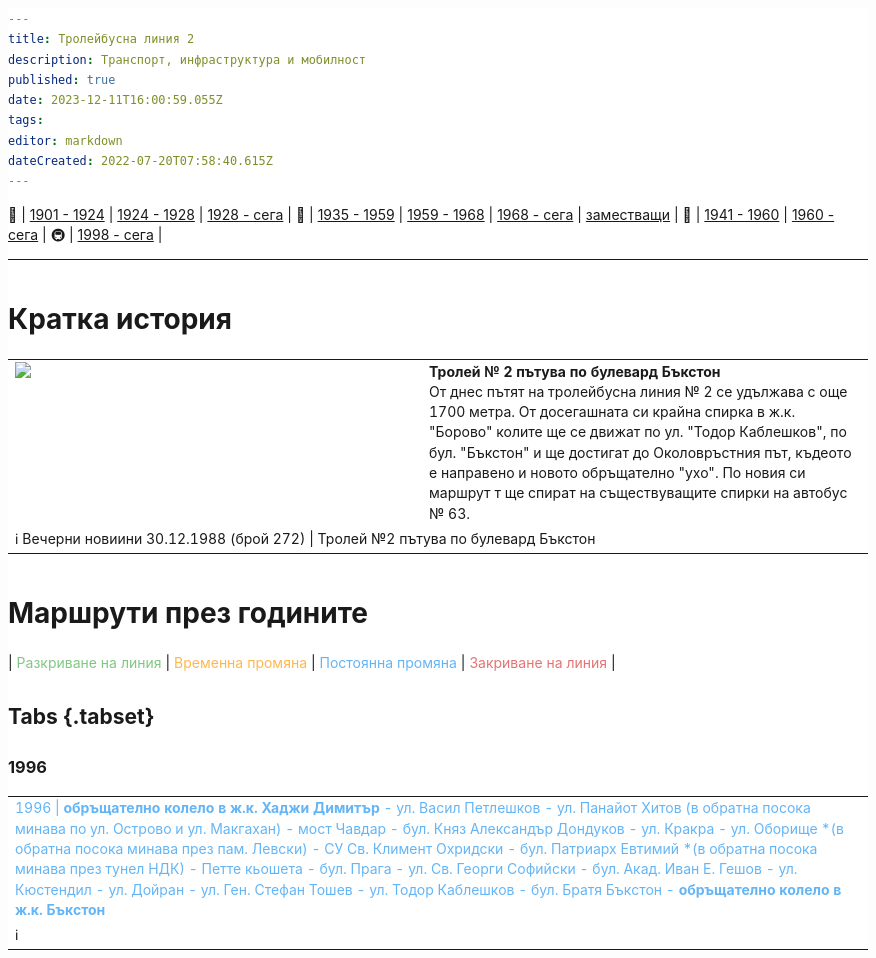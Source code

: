 ```yaml
---
title: Тролейбусна линия 2
description: Транспорт, инфраструктура и мобилност
published: true
date: 2023-12-11T16:00:59.055Z
tags: 
editor: markdown
dateCreated: 2022-07-20T07:58:40.615Z
---
```


🚋 | [1901 - 1924](/bg/public-transport/tram-routes-1901-1924) | [1924 - 1928](/bg/public-transport/tram-routes-1924-1928) | [1928 - сега](/bg/public-transport/tram-routes-1928-sega) | 🚌 | [1935 - 1959](/bg/public-transport/bus-routes-1935-1959) | [1959 - 1968](/bg/public-transport/bus-routes-1959-1968) | [1968 - сега](/bg/public-transport/bus-routes-1968-sega) | [заместващи](/bg/public-transport/bus-routes-replacement-services) | 🚎 | [1941 - 1960](/bg/public-transport/trolleybus-routes-1941-1960) | [1960 - сега](/bg/public-transport/trolleybus-routes-1960-sega) | 🚇 | [1998 - сега](/bg/public-transport/metro-routes) |

---


# Кратка история

<table style="width:100%">
  <tr>
    <td style="width:400px"><img src="https://lh6.googleusercontent.com/syBO8BhSCDfCL05udIzYil-olNvl2aMEm0-RCaBO3rCcUfyNedjUoTqKAnqtDEaDo40=w2400"></td>
    <td><b>Тролей № 2 пътува по булевард Бъкстон</b><br>От днес пътят на тролейбусна линия № 2 се удължава с още 1700 метра. От досегашната си крайна спирка в ж.к. "Борово" колите ще се движат по ул. "Тодор Каблешков", по бул. "Бъкстон" и ще достигат до Околовръстния път, къдеото е направено и новото обръщателно "ухо". По новия си маршрут т ще спират на съществуващите спирки на автобус № 63. </td>
  </tr>
  <td colspan=2 >ℹ️ Вечерни новиини 30.12.1988 (брой 272) | Тролей №2 пътува по булевард Бъкстон</td>
</table>

# Маршрути през годините
| <span style="color:#81C784">Разкриване на линия</span> | <span style="color:#FFB74D">Временна промяна</span> | <span style="color:#64B5F6">Постоянна промяна</span> | <span style="color:#E57373">Закриване на линия</span> |


## Tabs {.tabset}


### 1996

<table style="width:100%"><tr><td><span style="color:#64B5F6">1996 |<b> обръщателно колело в ж.к. Хаджи Димитър</b> - ул. Васил Петлешков - ул. Панайот Хитов (в обратна посока минава по ул. Острово и ул. Макгахан) - мост Чавдар - бул. Княз Александър Дондуков - ул. Кракра - ул. Оборище *(в обратна посока минава през пам. Левски) - СУ Св. Климент Охридски - бул. Патриарх Евтимий *(в обратна посока минава през тунел НДК) - Петте кьошета - бул. Прага - ул. Св. Георги Софийски - бул. Акад. Иван Е. Гешов - ул. Кюстендил - ул. Дойран - ул. Ген. Стефан Тошев - ул. Тодор Каблешков - бул. Братя Бъкстон - <b>обръщателно колело в ж.к. Бъкстон</b></span><br></td></tr><tr><td>ℹ️ <b></b><b><a href=""></a></b></td></tr></table>
